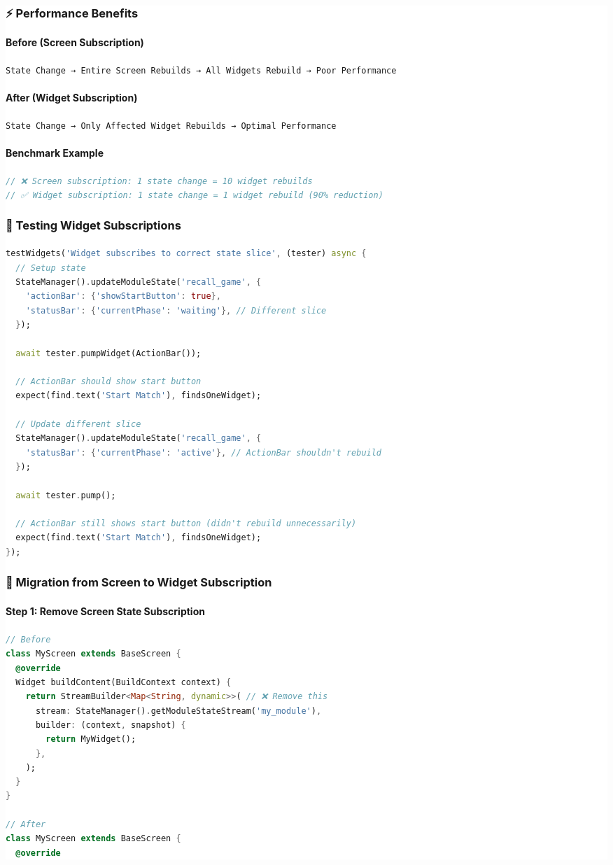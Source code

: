 ### ⚡ Performance Benefits

#### Before (Screen Subscription)
```
State Change → Entire Screen Rebuilds → All Widgets Rebuild → Poor Performance
```

#### After (Widget Subscription)
```
State Change → Only Affected Widget Rebuilds → Optimal Performance
```

#### Benchmark Example
```dart
// ❌ Screen subscription: 1 state change = 10 widget rebuilds
// ✅ Widget subscription: 1 state change = 1 widget rebuild (90% reduction)
```

### 🧪 Testing Widget Subscriptions

```dart
testWidgets('Widget subscribes to correct state slice', (tester) async {
  // Setup state
  StateManager().updateModuleState('recall_game', {
    'actionBar': {'showStartButton': true},
    'statusBar': {'currentPhase': 'waiting'}, // Different slice
  });
  
  await tester.pumpWidget(ActionBar());
  
  // ActionBar should show start button
  expect(find.text('Start Match'), findsOneWidget);
  
  // Update different slice
  StateManager().updateModuleState('recall_game', {
    'statusBar': {'currentPhase': 'active'}, // ActionBar shouldn't rebuild
  });
  
  await tester.pump();
  
  // ActionBar still shows start button (didn't rebuild unnecessarily)
  expect(find.text('Start Match'), findsOneWidget);
});
```

### 🔧 Migration from Screen to Widget Subscription

#### Step 1: Remove Screen State Subscription
```dart
// Before
class MyScreen extends BaseScreen {
  @override
  Widget buildContent(BuildContext context) {
    return StreamBuilder<Map<String, dynamic>>( // ❌ Remove this
      stream: StateManager().getModuleStateStream('my_module'),
      builder: (context, snapshot) {
        return MyWidget();
      },
    );
  }
}

// After  
class MyScreen extends BaseScreen {
  @override
```